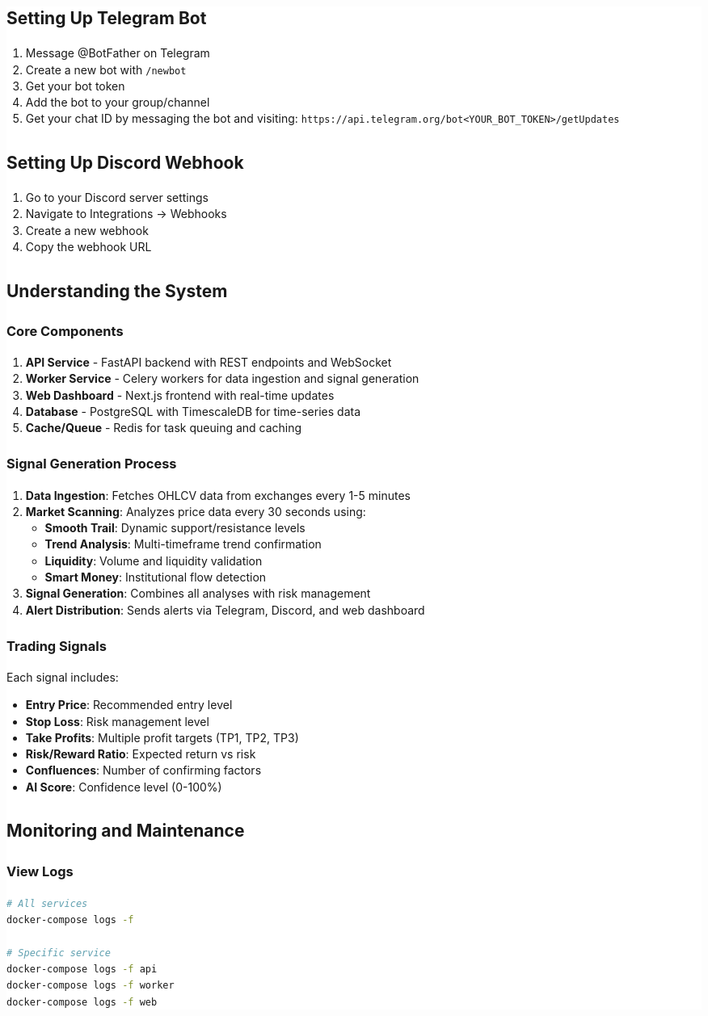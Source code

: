 ## Setting Up Telegram Bot

1. Message @BotFather on Telegram
2. Create a new bot with `/newbot`
3. Get your bot token
4. Add the bot to your group/channel
5. Get your chat ID by messaging the bot and visiting:
   `https://api.telegram.org/bot<YOUR_BOT_TOKEN>/getUpdates`

## Setting Up Discord Webhook

1. Go to your Discord server settings
2. Navigate to Integrations → Webhooks
3. Create a new webhook
4. Copy the webhook URL

## Understanding the System

### Core Components

1. **API Service** - FastAPI backend with REST endpoints and WebSocket
2. **Worker Service** - Celery workers for data ingestion and signal generation
3. **Web Dashboard** - Next.js frontend with real-time updates
4. **Database** - PostgreSQL with TimescaleDB for time-series data
5. **Cache/Queue** - Redis for task queuing and caching

### Signal Generation Process

1. **Data Ingestion**: Fetches OHLCV data from exchanges every 1-5 minutes
2. **Market Scanning**: Analyzes price data every 30 seconds using:
   - **Smooth Trail**: Dynamic support/resistance levels
   - **Trend Analysis**: Multi-timeframe trend confirmation
   - **Liquidity**: Volume and liquidity validation
   - **Smart Money**: Institutional flow detection
3. **Signal Generation**: Combines all analyses with risk management
4. **Alert Distribution**: Sends alerts via Telegram, Discord, and web dashboard

### Trading Signals

Each signal includes:
- **Entry Price**: Recommended entry level
- **Stop Loss**: Risk management level
- **Take Profits**: Multiple profit targets (TP1, TP2, TP3)
- **Risk/Reward Ratio**: Expected return vs risk
- **Confluences**: Number of confirming factors
- **AI Score**: Confidence level (0-100%)

## Monitoring and Maintenance

### View Logs
```bash
# All services
docker-compose logs -f

# Specific service
docker-compose logs -f api
docker-compose logs -f worker
docker-compose logs -f web
```
